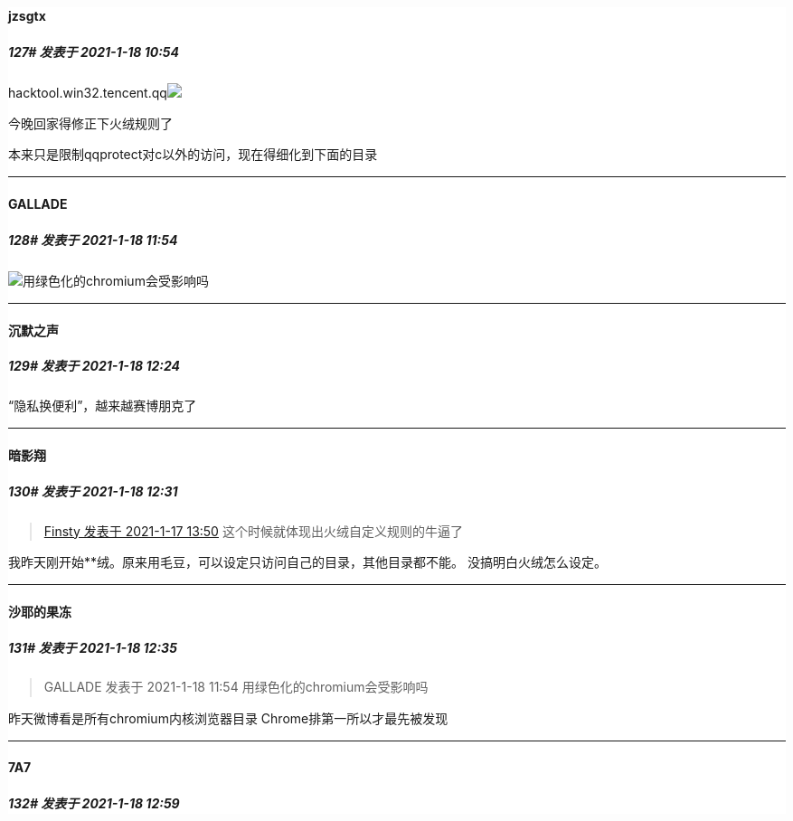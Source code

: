 ####  jzsgtx  
##### 127#       发表于 2021-1-18 10:54


hacktool.win32.tencent.qq<img src="https://static.saraba1st.com/image/smiley/face2017/251.png" referrerpolicy="no-referrer">

今晚回家得修正下火绒规则了

本来只是限制qqprotect对c以外的访问，现在得细化到下面的目录


-----

####  GALLADE  
##### 128#       发表于 2021-1-18 11:54


<img src="https://static.saraba1st.com/image/smiley/face2017/001.png" referrerpolicy="no-referrer">用绿色化的chromium会受影响吗


-----

####  沉默之声  
##### 129#       发表于 2021-1-18 12:24


“隐私换便利”，越来越赛博朋克了


-----

####  暗影翔  
##### 130#       发表于 2021-1-18 12:31


<blockquote><a href="httphttps://bbs.saraba1st.com/2b/forum.php?mod=redirect&amp;goto=findpost&amp;pid=50062448&amp;ptid=1983255" target="_blank">Finsty 发表于 2021-1-17 13:50</a>
这个时候就体现出火绒自定义规则的牛逼了</blockquote>
我昨天刚开始**绒。原来用毛豆，可以设定只访问自己的目录，其他目录都不能。
没搞明白火绒怎么设定。


-----

####  沙耶的果冻  
##### 131#       发表于 2021-1-18 12:35


<blockquote>GALLADE 发表于 2021-1-18 11:54
用绿色化的chromium会受影响吗</blockquote>
昨天微博看是所有chromium内核浏览器目录 Chrome排第一所以才最先被发现


-----

####  7A7  
##### 132#       发表于 2021-1-18 12:59

